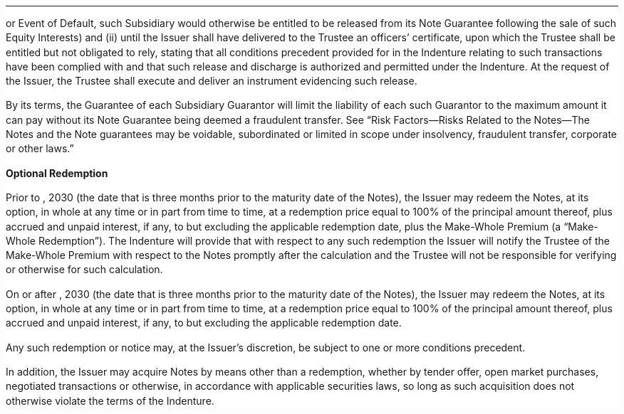 
-----

or Event of Default, such Subsidiary would otherwise be entitled to be released from its Note Guarantee following
the sale of such Equity Interests) and (ii) until the Issuer shall have delivered to the Trustee an officers’ certificate,
upon which the Trustee shall be entitled but not obligated to rely, stating that all conditions precedent provided for
in the Indenture relating to such transactions have been complied with and that such release and discharge is
authorized and permitted under the Indenture. At the request of the Issuer, the Trustee shall execute and deliver an
instrument evidencing such release.

By its terms, the Guarantee of each Subsidiary Guarantor will limit the liability of each such Guarantor to
the maximum amount it can pay without its Note Guarantee being deemed a fraudulent transfer. See “Risk
Factors—Risks Related to the Notes—The Notes and the Note guarantees may be voidable, subordinated or limited
in scope under insolvency, fraudulent transfer, corporate or other laws.”

**Optional Redemption**

Prior to      , 2030 (the date that is three months prior to the maturity date of the Notes), the Issuer may
redeem the Notes, at its option, in whole at any time or in part from time to time, at a redemption price equal to
100% of the principal amount thereof, plus accrued and unpaid interest, if any, to but excluding the applicable
redemption date, plus the Make-Whole Premium (a “Make- Whole Redemption”). The Indenture will provide that
with respect to any such redemption the Issuer will notify the Trustee of the Make-Whole Premium with respect to
the Notes promptly after the calculation and the Trustee will not be responsible for verifying or otherwise for such
calculation.

On or after      , 2030 (the date that is three months prior to the maturity date of the Notes), the Issuer
may redeem the Notes, at its option, in whole at any time or in part from time to time, at a redemption price equal to
100% of the principal amount thereof, plus accrued and unpaid interest, if any, to but excluding the applicable
redemption date.

Any such redemption or notice may, at the Issuer’s discretion, be subject to one or more conditions
precedent.

In addition, the Issuer may acquire Notes by means other than a redemption, whether by tender offer, open
market purchases, negotiated transactions or otherwise, in accordance with applicable securities laws, so long as
such acquisition does not otherwise violate the terms of the Indenture.
